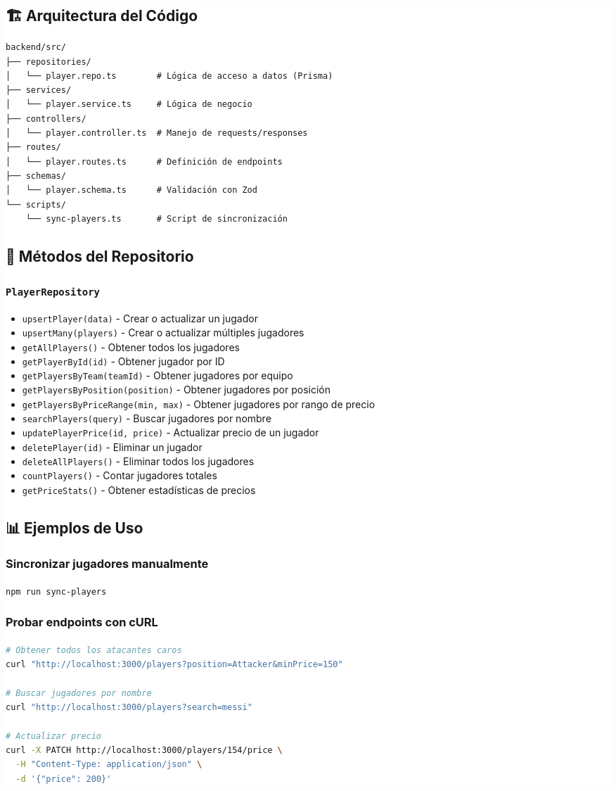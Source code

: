 
## 🏗️ Arquitectura del Código

```
backend/src/
├── repositories/
│   └── player.repo.ts        # Lógica de acceso a datos (Prisma)
├── services/
│   └── player.service.ts     # Lógica de negocio
├── controllers/
│   └── player.controller.ts  # Manejo de requests/responses
├── routes/
│   └── player.routes.ts      # Definición de endpoints
├── schemas/
│   └── player.schema.ts      # Validación con Zod
└── scripts/
    └── sync-players.ts       # Script de sincronización
```

## 🔧 Métodos del Repositorio

### `PlayerRepository`

- `upsertPlayer(data)` - Crear o actualizar un jugador
- `upsertMany(players)` - Crear o actualizar múltiples jugadores
- `getAllPlayers()` - Obtener todos los jugadores
- `getPlayerById(id)` - Obtener jugador por ID
- `getPlayersByTeam(teamId)` - Obtener jugadores por equipo
- `getPlayersByPosition(position)` - Obtener jugadores por posición
- `getPlayersByPriceRange(min, max)` - Obtener jugadores por rango de precio
- `searchPlayers(query)` - Buscar jugadores por nombre
- `updatePlayerPrice(id, price)` - Actualizar precio de un jugador
- `deletePlayer(id)` - Eliminar un jugador
- `deleteAllPlayers()` - Eliminar todos los jugadores
- `countPlayers()` - Contar jugadores totales
- `getPriceStats()` - Obtener estadísticas de precios

## 📊 Ejemplos de Uso

### Sincronizar jugadores manualmente

```bash
npm run sync-players
```

### Probar endpoints con cURL

```bash
# Obtener todos los atacantes caros
curl "http://localhost:3000/players?position=Attacker&minPrice=150"

# Buscar jugadores por nombre
curl "http://localhost:3000/players?search=messi"

# Actualizar precio
curl -X PATCH http://localhost:3000/players/154/price \
  -H "Content-Type: application/json" \
  -d '{"price": 200}'
```
